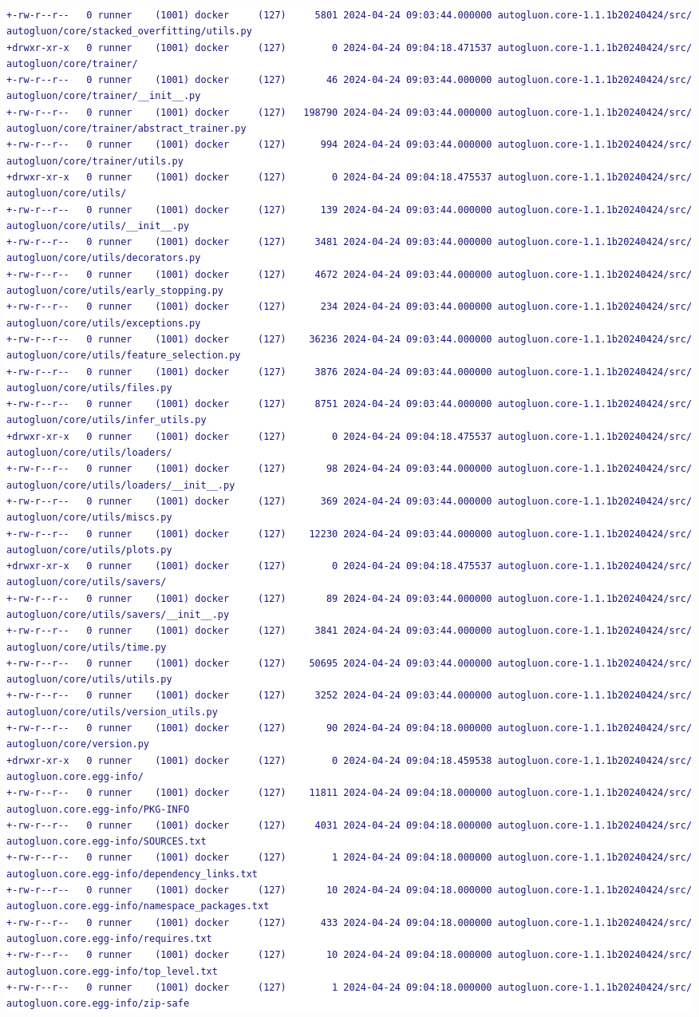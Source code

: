 ```diff
+-rw-r--r--   0 runner    (1001) docker     (127)     5801 2024-04-24 09:03:44.000000 autogluon.core-1.1.1b20240424/src/autogluon/core/stacked_overfitting/utils.py
+drwxr-xr-x   0 runner    (1001) docker     (127)        0 2024-04-24 09:04:18.471537 autogluon.core-1.1.1b20240424/src/autogluon/core/trainer/
+-rw-r--r--   0 runner    (1001) docker     (127)       46 2024-04-24 09:03:44.000000 autogluon.core-1.1.1b20240424/src/autogluon/core/trainer/__init__.py
+-rw-r--r--   0 runner    (1001) docker     (127)   198790 2024-04-24 09:03:44.000000 autogluon.core-1.1.1b20240424/src/autogluon/core/trainer/abstract_trainer.py
+-rw-r--r--   0 runner    (1001) docker     (127)      994 2024-04-24 09:03:44.000000 autogluon.core-1.1.1b20240424/src/autogluon/core/trainer/utils.py
+drwxr-xr-x   0 runner    (1001) docker     (127)        0 2024-04-24 09:04:18.475537 autogluon.core-1.1.1b20240424/src/autogluon/core/utils/
+-rw-r--r--   0 runner    (1001) docker     (127)      139 2024-04-24 09:03:44.000000 autogluon.core-1.1.1b20240424/src/autogluon/core/utils/__init__.py
+-rw-r--r--   0 runner    (1001) docker     (127)     3481 2024-04-24 09:03:44.000000 autogluon.core-1.1.1b20240424/src/autogluon/core/utils/decorators.py
+-rw-r--r--   0 runner    (1001) docker     (127)     4672 2024-04-24 09:03:44.000000 autogluon.core-1.1.1b20240424/src/autogluon/core/utils/early_stopping.py
+-rw-r--r--   0 runner    (1001) docker     (127)      234 2024-04-24 09:03:44.000000 autogluon.core-1.1.1b20240424/src/autogluon/core/utils/exceptions.py
+-rw-r--r--   0 runner    (1001) docker     (127)    36236 2024-04-24 09:03:44.000000 autogluon.core-1.1.1b20240424/src/autogluon/core/utils/feature_selection.py
+-rw-r--r--   0 runner    (1001) docker     (127)     3876 2024-04-24 09:03:44.000000 autogluon.core-1.1.1b20240424/src/autogluon/core/utils/files.py
+-rw-r--r--   0 runner    (1001) docker     (127)     8751 2024-04-24 09:03:44.000000 autogluon.core-1.1.1b20240424/src/autogluon/core/utils/infer_utils.py
+drwxr-xr-x   0 runner    (1001) docker     (127)        0 2024-04-24 09:04:18.475537 autogluon.core-1.1.1b20240424/src/autogluon/core/utils/loaders/
+-rw-r--r--   0 runner    (1001) docker     (127)       98 2024-04-24 09:03:44.000000 autogluon.core-1.1.1b20240424/src/autogluon/core/utils/loaders/__init__.py
+-rw-r--r--   0 runner    (1001) docker     (127)      369 2024-04-24 09:03:44.000000 autogluon.core-1.1.1b20240424/src/autogluon/core/utils/miscs.py
+-rw-r--r--   0 runner    (1001) docker     (127)    12230 2024-04-24 09:03:44.000000 autogluon.core-1.1.1b20240424/src/autogluon/core/utils/plots.py
+drwxr-xr-x   0 runner    (1001) docker     (127)        0 2024-04-24 09:04:18.475537 autogluon.core-1.1.1b20240424/src/autogluon/core/utils/savers/
+-rw-r--r--   0 runner    (1001) docker     (127)       89 2024-04-24 09:03:44.000000 autogluon.core-1.1.1b20240424/src/autogluon/core/utils/savers/__init__.py
+-rw-r--r--   0 runner    (1001) docker     (127)     3841 2024-04-24 09:03:44.000000 autogluon.core-1.1.1b20240424/src/autogluon/core/utils/time.py
+-rw-r--r--   0 runner    (1001) docker     (127)    50695 2024-04-24 09:03:44.000000 autogluon.core-1.1.1b20240424/src/autogluon/core/utils/utils.py
+-rw-r--r--   0 runner    (1001) docker     (127)     3252 2024-04-24 09:03:44.000000 autogluon.core-1.1.1b20240424/src/autogluon/core/utils/version_utils.py
+-rw-r--r--   0 runner    (1001) docker     (127)       90 2024-04-24 09:04:18.000000 autogluon.core-1.1.1b20240424/src/autogluon/core/version.py
+drwxr-xr-x   0 runner    (1001) docker     (127)        0 2024-04-24 09:04:18.459538 autogluon.core-1.1.1b20240424/src/autogluon.core.egg-info/
+-rw-r--r--   0 runner    (1001) docker     (127)    11811 2024-04-24 09:04:18.000000 autogluon.core-1.1.1b20240424/src/autogluon.core.egg-info/PKG-INFO
+-rw-r--r--   0 runner    (1001) docker     (127)     4031 2024-04-24 09:04:18.000000 autogluon.core-1.1.1b20240424/src/autogluon.core.egg-info/SOURCES.txt
+-rw-r--r--   0 runner    (1001) docker     (127)        1 2024-04-24 09:04:18.000000 autogluon.core-1.1.1b20240424/src/autogluon.core.egg-info/dependency_links.txt
+-rw-r--r--   0 runner    (1001) docker     (127)       10 2024-04-24 09:04:18.000000 autogluon.core-1.1.1b20240424/src/autogluon.core.egg-info/namespace_packages.txt
+-rw-r--r--   0 runner    (1001) docker     (127)      433 2024-04-24 09:04:18.000000 autogluon.core-1.1.1b20240424/src/autogluon.core.egg-info/requires.txt
+-rw-r--r--   0 runner    (1001) docker     (127)       10 2024-04-24 09:04:18.000000 autogluon.core-1.1.1b20240424/src/autogluon.core.egg-info/top_level.txt
+-rw-r--r--   0 runner    (1001) docker     (127)        1 2024-04-24 09:04:18.000000 autogluon.core-1.1.1b20240424/src/autogluon.core.egg-info/zip-safe
```